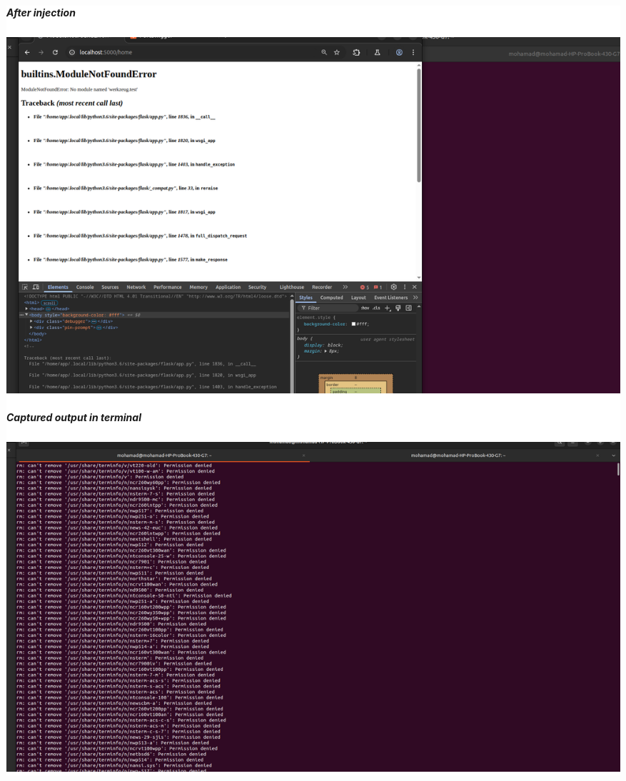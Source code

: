 ##### After injection

![alt text](screenshots/image-22.png)

##### Captured output in terminal

![alt text](screenshots/image-23.png)
